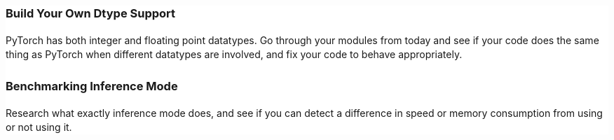 ### Build Your Own Dtype Support

PyTorch has both integer and floating point datatypes. Go through your modules from today and see if your code does the same thing as PyTorch when different datatypes are involved, and fix your code to behave appropriately.

### Benchmarking Inference Mode

Research what exactly inference mode does, and see if you can detect a difference in speed or memory consumption from using or not using it.
